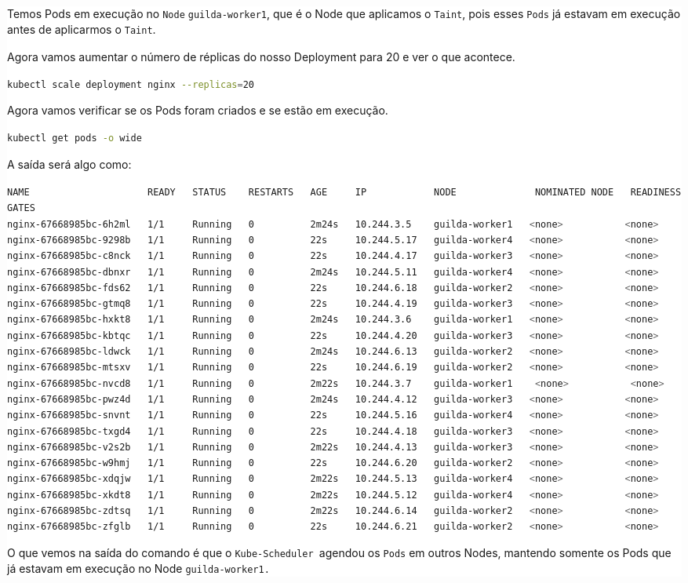 Temos Pods em execução no `Node` `guilda-worker1`, que é o Node que aplicamos o `Taint`, pois esses `Pods` já estavam em execução antes de aplicarmos o `Taint`.

Agora vamos aumentar o número de réplicas do nosso Deployment para 20 e ver o que acontece.
```sh
kubectl scale deployment nginx --replicas=20
```
Agora vamos verificar se os Pods foram criados e se estão em execução.
```sh
kubectl get pods -o wide
```
A saída será algo como:
```sh
NAME                     READY   STATUS    RESTARTS   AGE     IP            NODE              NOMINATED NODE   READINESS GATES
nginx-67668985bc-6h2ml   1/1     Running   0          2m24s   10.244.3.5    guilda-worker1   <none>           <none>
nginx-67668985bc-9298b   1/1     Running   0          22s     10.244.5.17   guilda-worker4   <none>           <none>
nginx-67668985bc-c8nck   1/1     Running   0          22s     10.244.4.17   guilda-worker3   <none>           <none>
nginx-67668985bc-dbnxr   1/1     Running   0          2m24s   10.244.5.11   guilda-worker4   <none>           <none>
nginx-67668985bc-fds62   1/1     Running   0          22s     10.244.6.18   guilda-worker2   <none>           <none>
nginx-67668985bc-gtmq8   1/1     Running   0          22s     10.244.4.19   guilda-worker3   <none>           <none>
nginx-67668985bc-hxkt8   1/1     Running   0          2m24s   10.244.3.6    guilda-worker1   <none>           <none>
nginx-67668985bc-kbtqc   1/1     Running   0          22s     10.244.4.20   guilda-worker3   <none>           <none>
nginx-67668985bc-ldwck   1/1     Running   0          2m24s   10.244.6.13   guilda-worker2   <none>           <none>
nginx-67668985bc-mtsxv   1/1     Running   0          22s     10.244.6.19   guilda-worker2   <none>           <none>
nginx-67668985bc-nvcd8   1/1     Running   0          2m22s   10.244.3.7    guilda-worker1    <none>           <none>
nginx-67668985bc-pwz4d   1/1     Running   0          2m24s   10.244.4.12   guilda-worker3   <none>           <none>
nginx-67668985bc-snvnt   1/1     Running   0          22s     10.244.5.16   guilda-worker4   <none>           <none>
nginx-67668985bc-txgd4   1/1     Running   0          22s     10.244.4.18   guilda-worker3   <none>           <none>
nginx-67668985bc-v2s2b   1/1     Running   0          2m22s   10.244.4.13   guilda-worker3   <none>           <none>
nginx-67668985bc-w9hmj   1/1     Running   0          22s     10.244.6.20   guilda-worker2   <none>           <none>
nginx-67668985bc-xdqjw   1/1     Running   0          2m22s   10.244.5.13   guilda-worker4   <none>           <none>
nginx-67668985bc-xkdt8   1/1     Running   0          2m22s   10.244.5.12   guilda-worker4   <none>           <none>
nginx-67668985bc-zdtsq   1/1     Running   0          2m22s   10.244.6.14   guilda-worker2   <none>           <none>
nginx-67668985bc-zfglb   1/1     Running   0          22s     10.244.6.21   guilda-worker2   <none>           <none>
```
O que vemos na saída do comando é que o `Kube-Scheduler `agendou os `Pods` em outros Nodes, mantendo somente os Pods que já estavam em execução no Node `guilda-worker1.`
